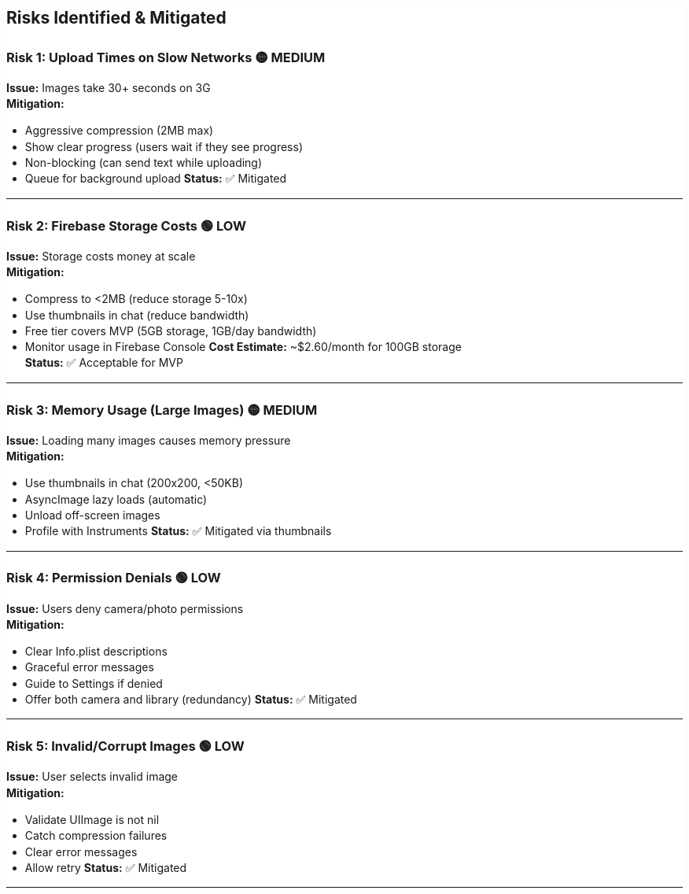 
## Risks Identified & Mitigated

### Risk 1: Upload Times on Slow Networks 🟡 MEDIUM
**Issue:** Images take 30+ seconds on 3G  
**Mitigation:**
- Aggressive compression (2MB max)
- Show clear progress (users wait if they see progress)
- Non-blocking (can send text while uploading)
- Queue for background upload
**Status:** ✅ Mitigated

---

### Risk 2: Firebase Storage Costs 🟢 LOW
**Issue:** Storage costs money at scale  
**Mitigation:**
- Compress to <2MB (reduce storage 5-10x)
- Use thumbnails in chat (reduce bandwidth)
- Free tier covers MVP (5GB storage, 1GB/day bandwidth)
- Monitor usage in Firebase Console
**Cost Estimate:** ~$2.60/month for 100GB storage  
**Status:** ✅ Acceptable for MVP

---

### Risk 3: Memory Usage (Large Images) 🟡 MEDIUM
**Issue:** Loading many images causes memory pressure  
**Mitigation:**
- Use thumbnails in chat (200x200, <50KB)
- AsyncImage lazy loads (automatic)
- Unload off-screen images
- Profile with Instruments
**Status:** ✅ Mitigated via thumbnails

---

### Risk 4: Permission Denials 🟢 LOW
**Issue:** Users deny camera/photo permissions  
**Mitigation:**
- Clear Info.plist descriptions
- Graceful error messages
- Guide to Settings if denied
- Offer both camera and library (redundancy)
**Status:** ✅ Mitigated

---

### Risk 5: Invalid/Corrupt Images 🟢 LOW
**Issue:** User selects invalid image  
**Mitigation:**
- Validate UIImage is not nil
- Catch compression failures
- Clear error messages
- Allow retry
**Status:** ✅ Mitigated

---